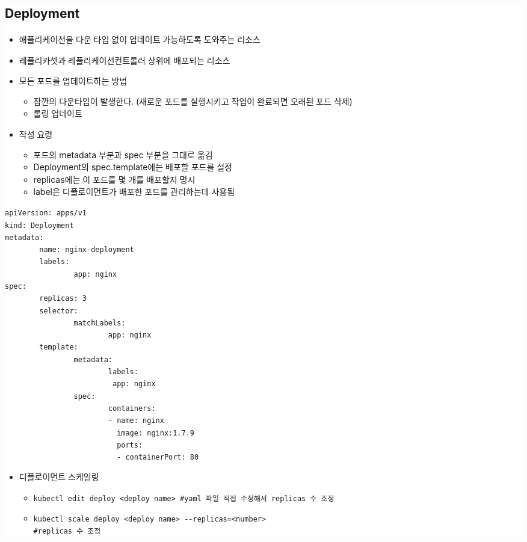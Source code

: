 



## Deployment

- 애플리케이션을 다운 타입 없이 업데이트 가능하도록 도와주는 리소스
- 레플리카셋과 레플리케이션컨트롤러 상위에 배포되는 리소스



- 모든 포드를 업데이트하는 방법
  - 잠깐의 다운타임이 발생한다. (새로운 포드를 실행시키고 작업이 완료되면 오래된 포드 삭제)
  - 롤링 업데이트



- 작성 요령
  - 포드의 metadata 부분과 spec 부분을 그대로 옮김
  - Deployment의 spec.template에는 배포할 포드를 설정
  - replicas에는 이 포드를 몇 개를 배포할지 명시
  - label은 디플로이먼트가 배포한 포드를 관리하는데 사용됨

```
apiVersion: apps/v1
kind: Deployment
metadata:
        name: nginx-deployment
        labels:
                app: nginx
spec:
        replicas: 3
        selector:
                matchLabels:
                        app: nginx
        template:
                metadata:
                        labels:
                         app: nginx
                spec:
                        containers:
                        - name: nginx
                          image: nginx:1.7.9
                          ports:
                          - containerPort: 80

```



- 디플로이먼트 스케일링

  - ```
    kubectl edit deploy <deploy name> #yaml 파일 직접 수정해서 replicas 수 조정
    ```

  - ```
    kubectl scale deploy <deploy name> --replicas=<number>
    #replicas 수 조정
    ```
